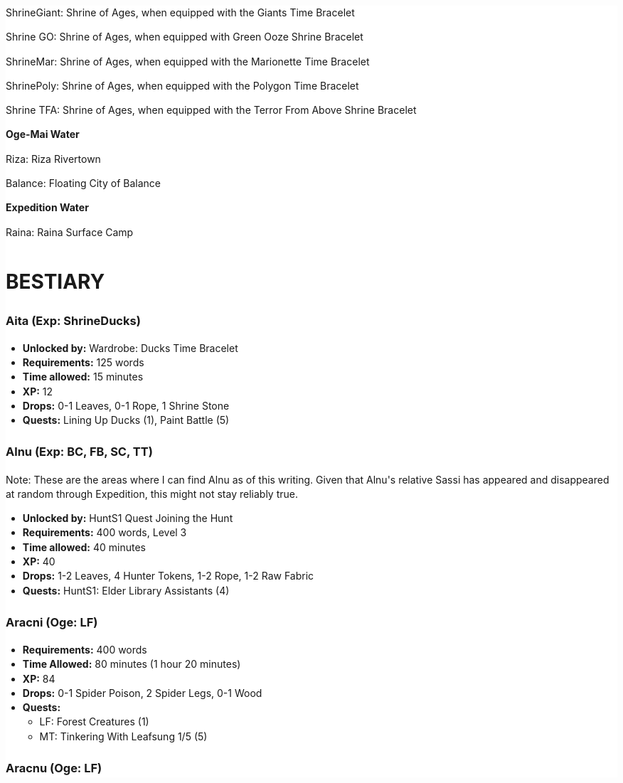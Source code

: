 ShrineGiant: Shrine of Ages, when equipped with the Giants Time Bracelet

Shrine GO: Shrine of Ages, when equipped with Green Ooze Shrine Bracelet

ShrineMar: Shrine of Ages, when equipped with the Marionette Time Bracelet

ShrinePoly: Shrine of Ages, when equipped with the Polygon Time Bracelet

Shrine TFA: Shrine of Ages, when equipped with the Terror From Above Shrine Bracelet

**Oge-Mai Water**

Riza: Riza Rivertown

Balance: Floating City of Balance

**Expedition Water**

Raina: Raina Surface Camp

# BESTIARY

### Aita (Exp: ShrineDucks)

- **Unlocked by:** Wardrobe: Ducks Time Bracelet
- **Requirements:** 125 words
- **Time allowed:** 15 minutes
- **XP:** 12
- **Drops:** 0-1 Leaves, 0-1 Rope, 1 Shrine Stone
- **Quests:** Lining Up Ducks (1), Paint Battle (5)

### Alnu (Exp: BC, FB, SC, TT)

Note: These are the areas where I can find Alnu as of this writing. Given that Alnu's relative Sassi has appeared and disappeared at random through Expedition, this might not stay reliably true.

- **Unlocked by:** HuntS1 Quest Joining the Hunt
- **Requirements:** 400 words, Level 3
- **Time allowed:** 40 minutes
- **XP:** 40
- **Drops:** 1-2 Leaves, 4 Hunter Tokens, 1-2 Rope, 1-2 Raw Fabric
- **Quests:** HuntS1: Elder Library Assistants (4)

### Aracni (Oge: LF)

- **Requirements:** 400 words
- **Time Allowed:** 80 minutes (1 hour 20 minutes)
- **XP:** 84
- **Drops:** 0-1 Spider Poison, 2 Spider Legs, 0-1 Wood
- **Quests:**
  - LF: Forest Creatures (1)
  - MT: Tinkering With Leafsung 1/5 (5)

### Aracnu (Oge: LF)
